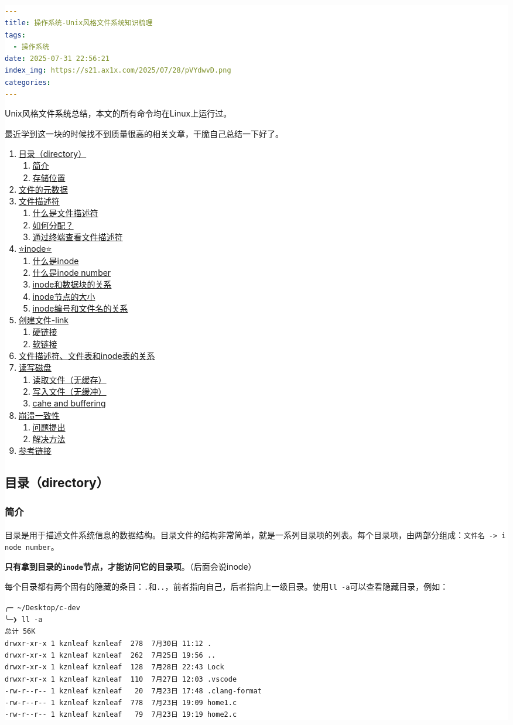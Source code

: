 ```yaml
---
title: 操作系统-Unix风格文件系统知识梳理
tags:
  - 操作系统
date: 2025-07-31 22:56:21
index_img: https://s21.ax1x.com/2025/07/28/pVYdwvD.png
categories:
---
```


Unix风格文件系统总结，本文的所有命令均在Linux上运行过。

最近学到这一块的时候找不到质量很高的相关文章，干脆自己总结一下好了。 

1. [目录（directory）](#目录directory)
   1. [简介](#简介)
   2. [存储位置](#存储位置)
2. [文件的元数据](#文件的元数据)
3. [文件描述符](#文件描述符)
   1. [什么是文件描述符](#什么是文件描述符)
   2. [如何分配？](#如何分配)
   3. [通过终端查看文件描述符](#通过终端查看文件描述符)
4. [⭐inode⭐](#inode)
   1. [什么是inode](#什么是inode)
   2. [什么是inode number](#什么是inode-number)
   3. [inode和数据块的关系](#inode和数据块的关系)
   4. [inode节点的大小](#inode节点的大小)
   5. [inode编号和文件名的关系](#inode编号和文件名的关系)
5. [创建文件-link](#创建文件-link)
   1. [硬链接](#硬链接)
   2. [软链接](#软链接)
6. [文件描述符、文件表和inode表的关系](#文件描述符文件表和inode表的关系)
7. [读写磁盘](#读写磁盘)
   1. [读取文件（无缓存）](#读取文件无缓存)
   2. [写入文件（无缓冲）](#写入文件无缓冲)
   3. [cahe and buffering](#cahe-and-buffering)
8. [崩溃一致性](#崩溃一致性)
   1. [问题提出](#问题提出)
   2. [解决方法](#解决方法)
9. [参考链接](#参考链接)


## 目录（directory）

### 简介

目录是用于描述文件系统信息的数据结构。目录文件的结构非常简单，就是一系列目录项的列表。每个目录项，由两部分组成：`文件名 -> inode number`。

**只有拿到目录的`inode`节点，才能访问它的目录项**。（后面会说inode）

每个目录都有两个固有的隐藏的条目：`.`和`..`，前者指向自己，后者指向上一级目录。使用`ll -a`可以查看隐藏目录，例如：

```
╭─ ~/Desktop/c-dev                   
╰─❯ ll -a
总计 56K
drwxr-xr-x 1 kznleaf kznleaf  278  7月30日 11:12 .
drwxr-xr-x 1 kznleaf kznleaf  262  7月25日 19:56 ..
drwxr-xr-x 1 kznleaf kznleaf  128  7月28日 22:43 Lock
drwxr-xr-x 1 kznleaf kznleaf  110  7月27日 12:03 .vscode
-rw-r--r-- 1 kznleaf kznleaf   20  7月23日 17:48 .clang-format
-rw-r--r-- 1 kznleaf kznleaf  778  7月23日 19:09 home1.c
-rw-r--r-- 1 kznleaf kznleaf   79  7月23日 19:19 home2.c
```
